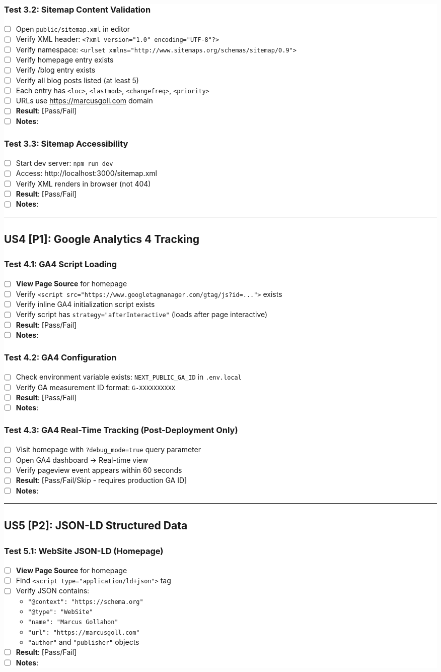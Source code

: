 ### Test 3.2: Sitemap Content Validation
- [ ] Open `public/sitemap.xml` in editor
- [ ] Verify XML header: `<?xml version="1.0" encoding="UTF-8"?>`
- [ ] Verify namespace: `<urlset xmlns="http://www.sitemaps.org/schemas/sitemap/0.9">`
- [ ] Verify homepage entry exists
- [ ] Verify /blog entry exists
- [ ] Verify all blog posts listed (at least 5)
- [ ] Each entry has `<loc>`, `<lastmod>`, `<changefreq>`, `<priority>`
- [ ] URLs use https://marcusgoll.com domain
- [ ] **Result**: [Pass/Fail]
- [ ] **Notes**:

### Test 3.3: Sitemap Accessibility
- [ ] Start dev server: `npm run dev`
- [ ] Access: http://localhost:3000/sitemap.xml
- [ ] Verify XML renders in browser (not 404)
- [ ] **Result**: [Pass/Fail]
- [ ] **Notes**:

---

## US4 [P1]: Google Analytics 4 Tracking

### Test 4.1: GA4 Script Loading
- [ ] **View Page Source** for homepage
- [ ] Verify `<script src="https://www.googletagmanager.com/gtag/js?id=...">` exists
- [ ] Verify inline GA4 initialization script exists
- [ ] Verify script has `strategy="afterInteractive"` (loads after page interactive)
- [ ] **Result**: [Pass/Fail]
- [ ] **Notes**:

### Test 4.2: GA4 Configuration
- [ ] Check environment variable exists: `NEXT_PUBLIC_GA_ID` in `.env.local`
- [ ] Verify GA measurement ID format: `G-XXXXXXXXXX`
- [ ] **Result**: [Pass/Fail]
- [ ] **Notes**:

### Test 4.3: GA4 Real-Time Tracking (Post-Deployment Only)
- [ ] Visit homepage with `?debug_mode=true` query parameter
- [ ] Open GA4 dashboard → Real-time view
- [ ] Verify pageview event appears within 60 seconds
- [ ] **Result**: [Pass/Fail/Skip - requires production GA ID]
- [ ] **Notes**:

---

## US5 [P2]: JSON-LD Structured Data

### Test 5.1: WebSite JSON-LD (Homepage)
- [ ] **View Page Source** for homepage
- [ ] Find `<script type="application/ld+json">` tag
- [ ] Verify JSON contains:
  - `"@context": "https://schema.org"`
  - `"@type": "WebSite"`
  - `"name": "Marcus Gollahon"`
  - `"url": "https://marcusgoll.com"`
  - `"author"` and `"publisher"` objects
- [ ] **Result**: [Pass/Fail]
- [ ] **Notes**:
